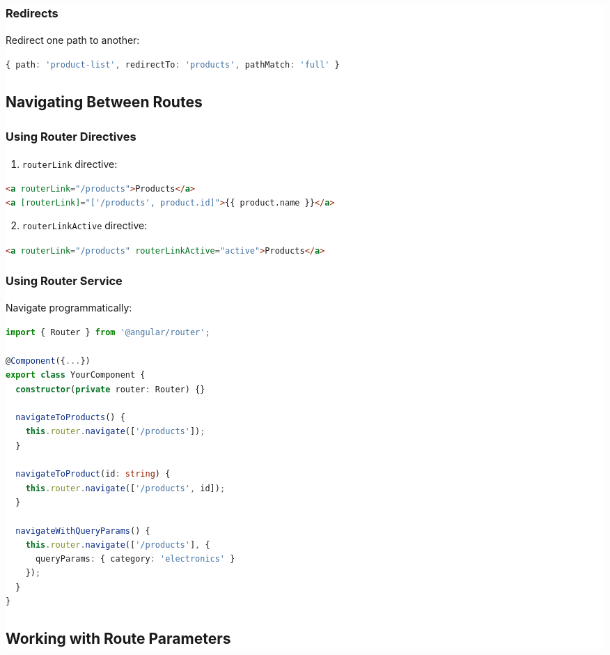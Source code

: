 ### Redirects

Redirect one path to another:

```typescript
{ path: 'product-list', redirectTo: 'products', pathMatch: 'full' }
```

## Navigating Between Routes

### Using Router Directives

1. `routerLink` directive:

```html
<a routerLink="/products">Products</a>
<a [routerLink]="['/products', product.id]">{{ product.name }}</a>
```

2. `routerLinkActive` directive:

```html
<a routerLink="/products" routerLinkActive="active">Products</a>
```

### Using Router Service

Navigate programmatically:

```typescript
import { Router } from '@angular/router';

@Component({...})
export class YourComponent {
  constructor(private router: Router) {}
  
  navigateToProducts() {
    this.router.navigate(['/products']);
  }
  
  navigateToProduct(id: string) {
    this.router.navigate(['/products', id]);
  }
  
  navigateWithQueryParams() {
    this.router.navigate(['/products'], { 
      queryParams: { category: 'electronics' } 
    });
  }
}
```

## Working with Route Parameters
